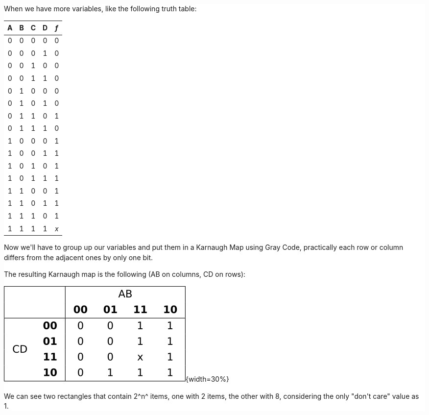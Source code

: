When we have more variables, like the following truth table:

| A | B | C | D |  $f$  |
|:-:|:-:|:-:|:-:|:-----:|
| 0 | 0 | 0 | 0 |  $0$  |
| 0 | 0 | 0 | 1 |  $0$  |
| 0 | 0 | 1 | 0 |  $0$  |
| 0 | 0 | 1 | 1 |  $0$  |
| 0 | 1 | 0 | 0 |  $0$  |
| 0 | 1 | 0 | 1 |  $0$  |
| 0 | 1 | 1 | 0 |  $1$  |
| 0 | 1 | 1 | 1 |  $0$  |
| 1 | 0 | 0 | 0 |  $1$  |
| 1 | 0 | 0 | 1 |  $1$  |
| 1 | 0 | 1 | 0 |  $1$  |
| 1 | 0 | 1 | 1 |  $1$  |
| 1 | 1 | 0 | 0 |  $1$  |
| 1 | 1 | 0 | 1 |  $1$  |
| 1 | 1 | 1 | 0 |  $1$  |
| 1 | 1 | 1 | 1 |  $x$  |

Now we'll have to group up our variables and put them in a Karnaugh Map using Gray Code, practically each row or column differs from the adjacent ones by only one bit.

The resulting Karnaugh map is the following (AB on columns, CD on rows):

![A more complex Karnaugh map](./images/computer_science/karnaugh/karnaugh_7.svg){width=30%}

We can see two rectangles that contain 2^n^ items, one with 2 items, the other with 8, considering the only "don't care" value as 1.
